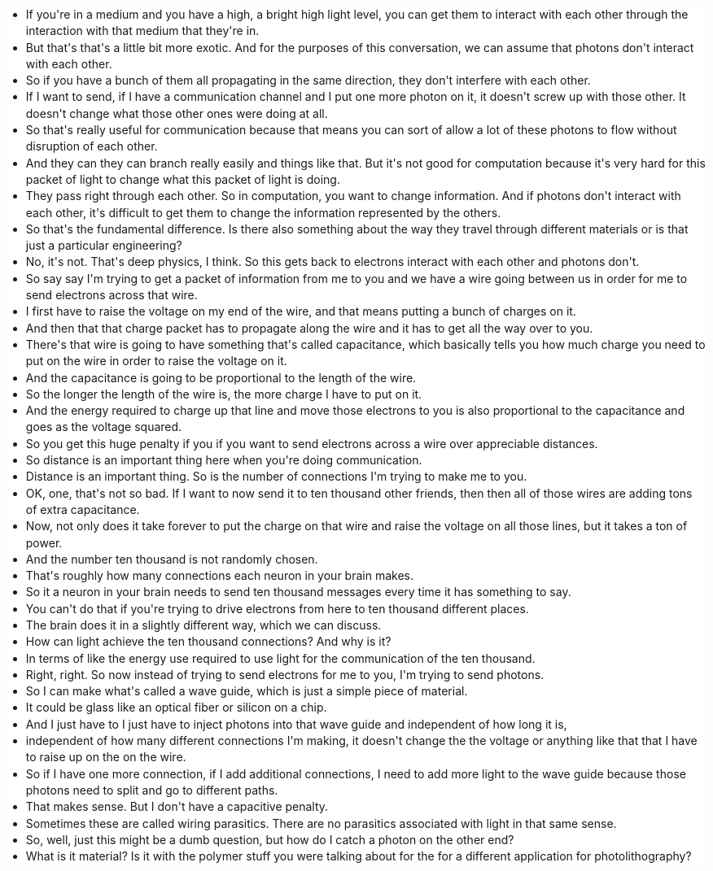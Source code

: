 *  If you're in a medium and you have a high, a bright high light level, you can get them to interact with each other through the interaction with that medium that they're in.
*  But that's that's a little bit more exotic. And for the purposes of this conversation, we can assume that photons don't interact with each other.
*  So if you have a bunch of them all propagating in the same direction, they don't interfere with each other.
*  If I want to send, if I have a communication channel and I put one more photon on it, it doesn't screw up with those other. It doesn't change what those other ones were doing at all.
*  So that's really useful for communication because that means you can sort of allow a lot of these photons to flow without disruption of each other.
*  And they can they can branch really easily and things like that. But it's not good for computation because it's very hard for this packet of light to change what this packet of light is doing.
*  They pass right through each other. So in computation, you want to change information. And if photons don't interact with each other, it's difficult to get them to change the information represented by the others.
*  So that's the fundamental difference. Is there also something about the way they travel through different materials or is that just a particular engineering?
*  No, it's not. That's deep physics, I think. So this gets back to electrons interact with each other and photons don't.
*  So say say I'm trying to get a packet of information from me to you and we have a wire going between us in order for me to send electrons across that wire.
*  I first have to raise the voltage on my end of the wire, and that means putting a bunch of charges on it.
*  And then that that charge packet has to propagate along the wire and it has to get all the way over to you.
*  There's that wire is going to have something that's called capacitance, which basically tells you how much charge you need to put on the wire in order to raise the voltage on it.
*  And the capacitance is going to be proportional to the length of the wire.
*  So the longer the length of the wire is, the more charge I have to put on it.
*  And the energy required to charge up that line and move those electrons to you is also proportional to the capacitance and goes as the voltage squared.
*  So you get this huge penalty if you if you want to send electrons across a wire over appreciable distances.
*  So distance is an important thing here when you're doing communication.
*  Distance is an important thing. So is the number of connections I'm trying to make me to you.
*  OK, one, that's not so bad. If I want to now send it to ten thousand other friends, then then all of those wires are adding tons of extra capacitance.
*  Now, not only does it take forever to put the charge on that wire and raise the voltage on all those lines, but it takes a ton of power.
*  And the number ten thousand is not randomly chosen.
*  That's roughly how many connections each neuron in your brain makes.
*  So it a neuron in your brain needs to send ten thousand messages every time it has something to say.
*  You can't do that if you're trying to drive electrons from here to ten thousand different places.
*  The brain does it in a slightly different way, which we can discuss.
*  How can light achieve the ten thousand connections? And why is it?
*  In terms of like the energy use required to use light for the communication of the ten thousand.
*  Right, right. So now instead of trying to send electrons for me to you, I'm trying to send photons.
*  So I can make what's called a wave guide, which is just a simple piece of material.
*  It could be glass like an optical fiber or silicon on a chip.
*  And I just have to I just have to inject photons into that wave guide and independent of how long it is,
*  independent of how many different connections I'm making, it doesn't change the the voltage or anything like that that I have to raise up on the on the wire.
*  So if I have one more connection, if I add additional connections, I need to add more light to the wave guide because those photons need to split and go to different paths.
*  That makes sense. But I don't have a capacitive penalty.
*  Sometimes these are called wiring parasitics. There are no parasitics associated with light in that same sense.
*  So, well, just this might be a dumb question, but how do I catch a photon on the other end?
*  What is it material? Is it with the polymer stuff you were talking about for the for a different application for photolithography?